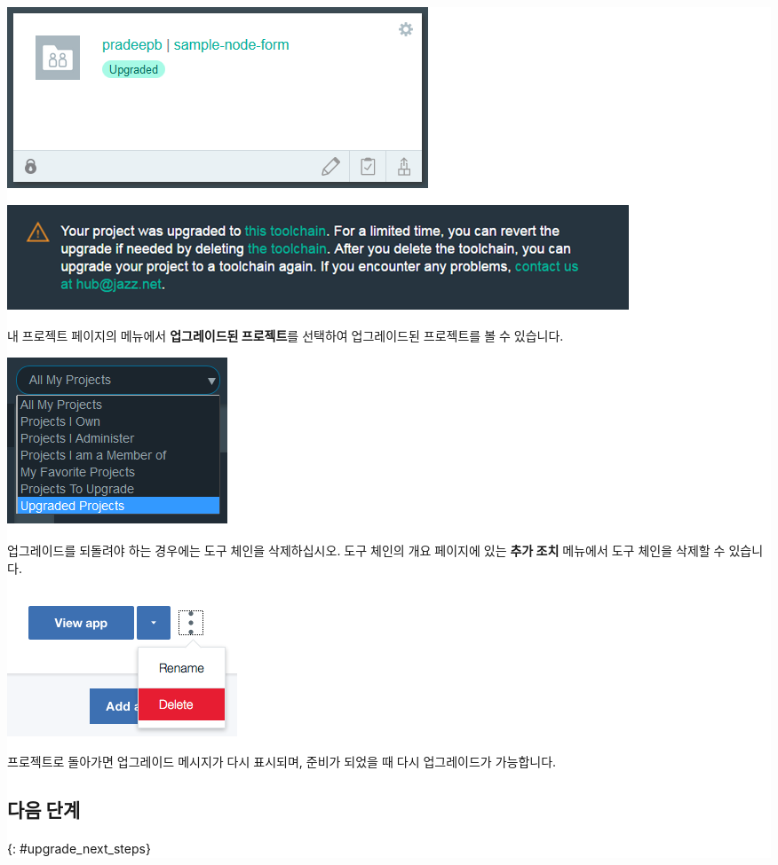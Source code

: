 !["업그레이드됨" 레이블이 있는 프로젝트 카드의 이미지](images/card-upgraded-project.png)

![업그레이드된 프로젝트](images/banner-upgraded.png)

내 프로젝트 페이지의 메뉴에서 **업그레이드된 프로젝트**를 선택하여 업그레이드된 프로젝트를 볼 수 있습니다. 

![업그레이드된 프로젝트 메뉴 항목의 이미지](images/menu-upgraded-projects.png)

업그레이드를 되돌려야 하는 경우에는 도구 체인을 삭제하십시오. 도구 체인의 개요 페이지에 있는 **추가 조치** 메뉴에서 도구 체인을 삭제할 수 있습니다.

![추가 조치 메뉴의 삭제 조치 이미지](images/upgrade-tutorial-delete-toolchain.png)

프로젝트로 돌아가면 업그레이드 메시지가 다시 표시되며, 준비가 되었을 때 다시 업그레이드가 가능합니다. 

## 다음 단계
{: #upgrade_next_steps}
